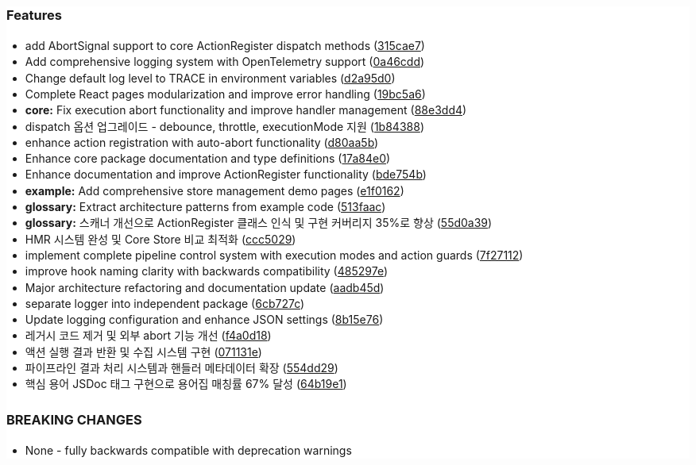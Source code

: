 
### Features

* add AbortSignal support to core ActionRegister dispatch methods ([315cae7](https://github.com/mineclover/context-action/commit/315cae7509cc834b2cca183ff0025c10bb22ea6e))
* Add comprehensive logging system with OpenTelemetry support ([0a46cdd](https://github.com/mineclover/context-action/commit/0a46cdd265dee54c41a28751dfcb3db939dc6fb6))
* Change default log level to TRACE in environment variables ([d2a95d0](https://github.com/mineclover/context-action/commit/d2a95d02531a29943296e28ff40b3833c6858b4d))
* Complete React pages modularization and improve error handling ([19bc5a6](https://github.com/mineclover/context-action/commit/19bc5a6fd565688e90bc7f3069b1afd91cbb9cf1))
* **core:** Fix execution abort functionality and improve handler management ([88e3dd4](https://github.com/mineclover/context-action/commit/88e3dd407a039585a35467935d66261f668cf3ea))
* dispatch 옵션 업그레이드 - debounce, throttle, executionMode 지원 ([1b84388](https://github.com/mineclover/context-action/commit/1b8438857e97decaff02070d4a51e638d2b8a9ce))
* enhance action registration with auto-abort functionality ([d80aa5b](https://github.com/mineclover/context-action/commit/d80aa5bb6cc9a6eea293288789aeb91005261796))
* Enhance core package documentation and type definitions ([17a84e0](https://github.com/mineclover/context-action/commit/17a84e0e1465d0ebcddfc92ae3c6b767f8f20401))
* Enhance documentation and improve ActionRegister functionality ([bde754b](https://github.com/mineclover/context-action/commit/bde754b82f079cc378b9e414dc7d66ec062ae71d))
* **example:** Add comprehensive store management demo pages ([e1f0162](https://github.com/mineclover/context-action/commit/e1f0162ec6f71d7098f5289b4463bd7cf0353d8b))
* **glossary:** Extract architecture patterns from example code ([513faac](https://github.com/mineclover/context-action/commit/513faacd543208e26abbfbe1ea997206f28d7699))
* **glossary:** 스캐너 개선으로 ActionRegister 클래스 인식 및 구현 커버리지 35%로 향상 ([55d0a39](https://github.com/mineclover/context-action/commit/55d0a397ff33c90f6da3c4d28b09a76f60a14f55))
* HMR 시스템 완성 및 Core Store 비교 최적화 ([ccc5029](https://github.com/mineclover/context-action/commit/ccc50299f49d7d6fa115ef389a7eabdb52e4b0c5))
* implement complete pipeline control system with execution modes and action guards ([7f27112](https://github.com/mineclover/context-action/commit/7f2711279c6dd28e8a468b4313baeb0d61180e90))
* improve hook naming clarity with backwards compatibility ([485297e](https://github.com/mineclover/context-action/commit/485297ef164c69a4fc5b3607c493c0a949616ab9))
* Major architecture refactoring and documentation update ([aadb45d](https://github.com/mineclover/context-action/commit/aadb45d0bc86502243b2390a1c6da7d4736e0208))
* separate logger into independent package ([6cb727c](https://github.com/mineclover/context-action/commit/6cb727cfe03230d03e9f928fb92d86c2d3ae7360))
* Update logging configuration and enhance JSON settings ([8b15e76](https://github.com/mineclover/context-action/commit/8b15e76ff48c03aca2c876bf5f13eed36e26766b))
* 레거시 코드 제거 및 외부 abort 기능 개선 ([f4a0d18](https://github.com/mineclover/context-action/commit/f4a0d18d316656ba74182c376ffd65ed039ab747))
* 액션 실행 결과 반환 및 수집 시스템 구현 ([071131e](https://github.com/mineclover/context-action/commit/071131e286c392feef97d57ed3c08497c9add395))
* 파이프라인 결과 처리 시스템과 핸들러 메타데이터 확장 ([554dd29](https://github.com/mineclover/context-action/commit/554dd29a06f04371b1e84ad6458fbfee7f205ed0))
* 핵심 용어 JSDoc 태그 구현으로 용어집 매칭률 67% 달성 ([64b19e1](https://github.com/mineclover/context-action/commit/64b19e1be9da70106a26313c50f49da8eed8bfbb))


### BREAKING CHANGES

* None - fully backwards compatible with deprecation warnings
